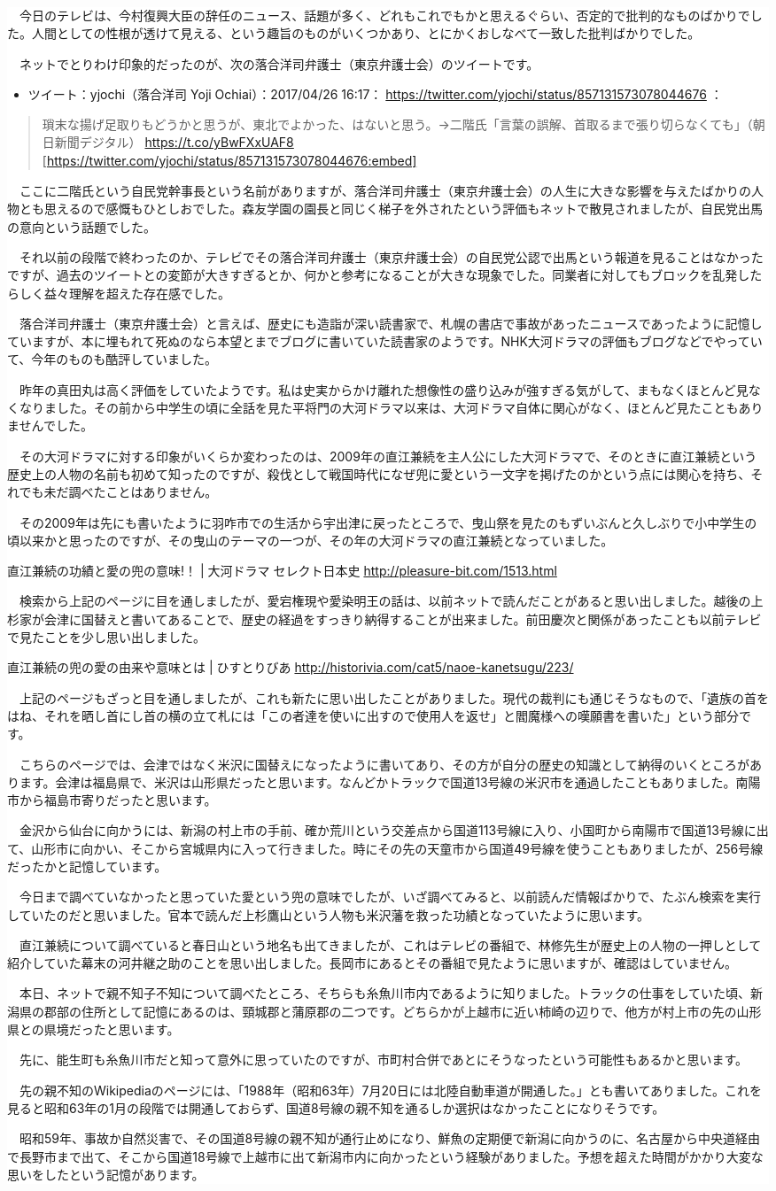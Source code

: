 　今日のテレビは、今村復興大臣の辞任のニュース、話題が多く、どれもこれでもかと思えるぐらい、否定的で批判的なものばかりでした。人間としての性根が透けて見える、という趣旨のものがいくつかあり、とにかくおしなべて一致した批判ばかりでした。

　ネットでとりわけ印象的だったのが、次の落合洋司弁護士（東京弁護士会）のツイートです。

* ツイート：yjochi（落合洋司 Yoji Ochiai）：2017/04/26 16:17： https://twitter.com/yjochi/status/857131573078044676 ：  
> 瑣末な揚げ足取りもどうかと思うが、東北でよかった、はないと思う。→二階氏「言葉の誤解、首取るまで張り切らなくても」（朝日新聞デジタル） https://t.co/yBwFXxUAF8  
[https://twitter.com/yjochi/status/857131573078044676:embed]

　ここに二階氏という自民党幹事長という名前がありますが、落合洋司弁護士（東京弁護士会）の人生に大きな影響を与えたばかりの人物とも思えるので感慨もひとしおでした。森友学園の園長と同じく梯子を外されたという評価もネットで散見されましたが、自民党出馬の意向という話題でした。

　それ以前の段階で終わったのか、テレビでその落合洋司弁護士（東京弁護士会）の自民党公認で出馬という報道を見ることはなかったですが、過去のツイートとの変節が大きすぎるとか、何かと参考になることが大きな現象でした。同業者に対してもブロックを乱発したらしく益々理解を超えた存在感でした。

　落合洋司弁護士（東京弁護士会）と言えば、歴史にも造詣が深い読書家で、札幌の書店で事故があったニュースであったように記憶していますが、本に埋もれて死ぬのなら本望とまでブログに書いていた読書家のようです。NHK大河ドラマの評価もブログなどでやっていて、今年のものも酷評していました。

　昨年の真田丸は高く評価をしていたようです。私は史実からかけ離れた想像性の盛り込みが強すぎる気がして、まもなくほとんど見なくなりました。その前から中学生の頃に全話を見た平将門の大河ドラマ以来は、大河ドラマ自体に関心がなく、ほとんど見たこともありませんでした。

　その大河ドラマに対する印象がいくらか変わったのは、2009年の直江兼続を主人公にした大河ドラマで、そのときに直江兼続という歴史上の人物の名前も初めて知ったのですが、殺伐として戦国時代になぜ兜に愛という一文字を掲げたのかという点には関心を持ち、それでも未だ調べたことはありません。

　その2009年は先にも書いたように羽咋市での生活から宇出津に戻ったところで、曳山祭を見たのもずいぶんと久しぶりで小中学生の頃以来かと思ったのですが、その曳山のテーマの一つが、その年の大河ドラマの直江兼続となっていました。

直江兼続の功績と愛の兜の意味!！ | 大河ドラマ セレクト日本史 http://pleasure-bit.com/1513.html

　検索から上記のページに目を通しましたが、愛宕権現や愛染明王の話は、以前ネットで読んだことがあると思い出しました。越後の上杉家が会津に国替えと書いてあることで、歴史の経過をすっきり納得することが出来ました。前田慶次と関係があったことも以前テレビで見たことを少し思い出しました。

直江兼続の兜の愛の由来や意味とは | ひすとりびあ http://historivia.com/cat5/naoe-kanetsugu/223/

　上記のページもざっと目を通しましたが、これも新たに思い出したことがありました。現代の裁判にも通じそうなもので、「遺族の首をはね、それを晒し首にし首の横の立て札には「この者達を使いに出すので使用人を返せ」と閻魔様への嘆願書を書いた」という部分です。

　こちらのページでは、会津ではなく米沢に国替えになったように書いてあり、その方が自分の歴史の知識として納得のいくところがあります。会津は福島県で、米沢は山形県だったと思います。なんどかトラックで国道13号線の米沢市を通過したこともありました。南陽市から福島市寄りだったと思います。

　金沢から仙台に向かうには、新潟の村上市の手前、確か荒川という交差点から国道113号線に入り、小国町から南陽市で国道13号線に出て、山形市に向かい、そこから宮城県内に入って行きました。時にその先の天童市から国道49号線を使うこともありましたが、256号線だったかと記憶しています。

　今日まで調べていなかったと思っていた愛という兜の意味でしたが、いざ調べてみると、以前読んだ情報ばかりで、たぶん検索を実行していたのだと思いました。官本で読んだ上杉鷹山という人物も米沢藩を救った功績となっていたように思います。

　直江兼続について調べていると春日山という地名も出てきましたが、これはテレビの番組で、林修先生が歴史上の人物の一押しとして紹介していた幕末の河井継之助のことを思い出しました。長岡市にあるとその番組で見たように思いますが、確認はしていません。

　本日、ネットで親不知子不知について調べたところ、そちらも糸魚川市内であるように知りました。トラックの仕事をしていた頃、新潟県の郡部の住所として記憶にあるのは、頸城郡と蒲原郡の二つです。どちらかが上越市に近い柿崎の辺りで、他方が村上市の先の山形県との県境だったと思います。

　先に、能生町も糸魚川市だと知って意外に思っていたのですが、市町村合併であとにそうなったという可能性もあるかと思います。

　先の親不知のWikipediaのページには、「1988年（昭和63年）7月20日には北陸自動車道が開通した。」とも書いてありました。これを見ると昭和63年の1月の段階では開通しておらず、国道8号線の親不知を通るしか選択はなかったことになりそうです。

　昭和59年、事故か自然災害で、その国道8号線の親不知が通行止めになり、鮮魚の定期便で新潟に向かうのに、名古屋から中央道経由で長野市まで出て、そこから国道18号線で上越市に出て新潟市内に向かったという経験がありました。予想を超えた時間がかかり大変な思いをしたという記憶があります。
